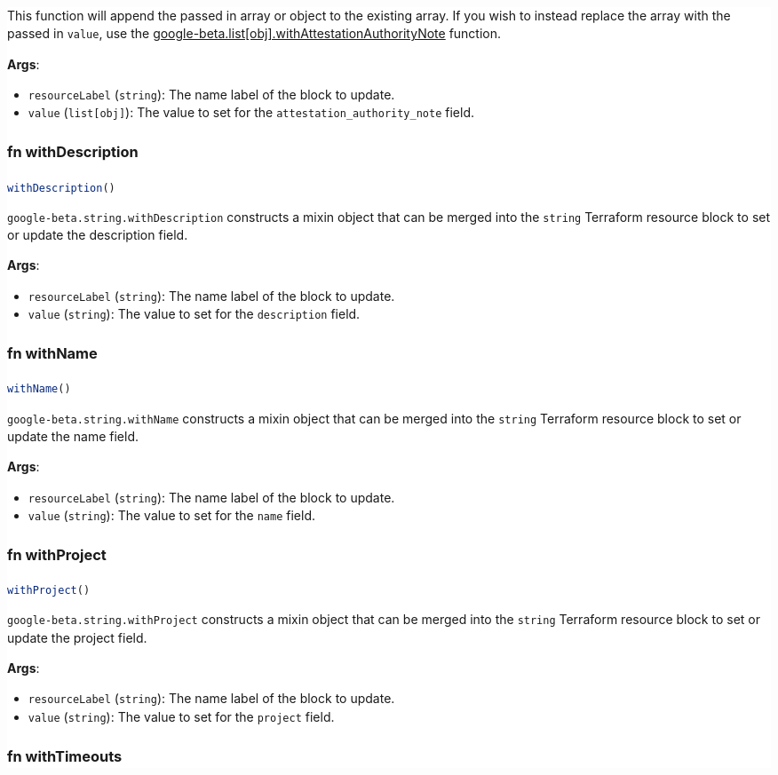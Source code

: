 This function will append the passed in array or object to the existing array. If you wish
to instead replace the array with the passed in `value`, use the [google-beta.list[obj].withAttestationAuthorityNote](TODO)
function.


**Args**:
  - `resourceLabel` (`string`): The name label of the block to update.
  - `value` (`list[obj]`): The value to set for the `attestation_authority_note` field.


### fn withDescription

```ts
withDescription()
```

`google-beta.string.withDescription` constructs a mixin object that can be merged into the `string`
Terraform resource block to set or update the description field.



**Args**:
  - `resourceLabel` (`string`): The name label of the block to update.
  - `value` (`string`): The value to set for the `description` field.


### fn withName

```ts
withName()
```

`google-beta.string.withName` constructs a mixin object that can be merged into the `string`
Terraform resource block to set or update the name field.



**Args**:
  - `resourceLabel` (`string`): The name label of the block to update.
  - `value` (`string`): The value to set for the `name` field.


### fn withProject

```ts
withProject()
```

`google-beta.string.withProject` constructs a mixin object that can be merged into the `string`
Terraform resource block to set or update the project field.



**Args**:
  - `resourceLabel` (`string`): The name label of the block to update.
  - `value` (`string`): The value to set for the `project` field.


### fn withTimeouts
